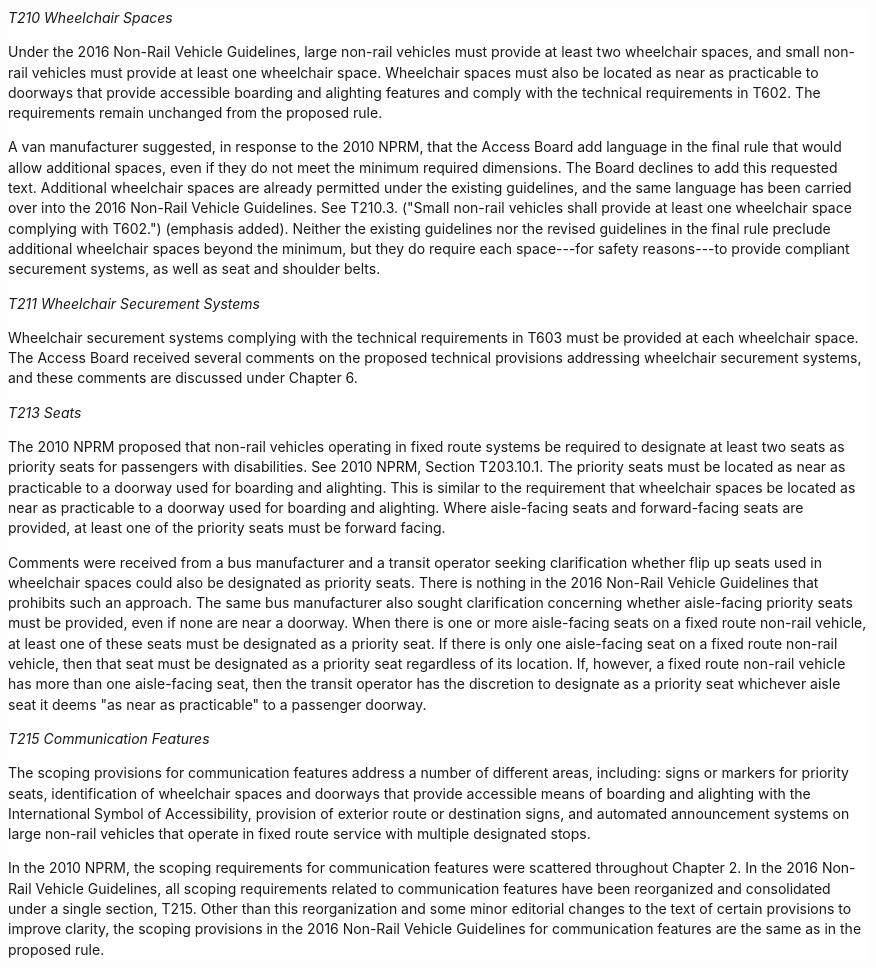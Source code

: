 *T210 Wheelchair Spaces*

Under the 2016 Non-Rail Vehicle Guidelines, large non-rail vehicles must provide at least two wheelchair spaces, and small non-rail vehicles must provide at least one wheelchair space. Wheelchair spaces must also be located as near as practicable to doorways that provide accessible boarding and alighting features and comply with the technical requirements in T602. The requirements remain unchanged from the proposed rule.

A van manufacturer suggested, in response to the 2010 NPRM, that the Access Board add language in the final rule that would allow additional spaces, even if they do not meet the minimum required dimensions. The Board declines to add this requested text. Additional wheelchair spaces are already permitted under the existing guidelines, and the same language has been carried over into the 2016 Non-Rail Vehicle Guidelines. See T210.3. ("Small non-rail vehicles shall provide at least one wheelchair space complying with T602.") (emphasis added). Neither the existing guidelines nor the revised guidelines in the final rule preclude additional wheelchair spaces beyond the minimum, but they do require each space---for safety reasons---to provide compliant securement systems, as well as seat and shoulder belts.

*T211 Wheelchair Securement Systems*

Wheelchair securement systems complying with the technical requirements in T603 must be provided at each wheelchair space. The Access Board received several comments on the proposed technical provisions addressing wheelchair securement systems, and these comments are discussed under Chapter 6.

*T213 Seats*

The 2010 NPRM proposed that non-rail vehicles operating in fixed route systems be required to designate at least two seats as priority seats for passengers with disabilities. See 2010 NPRM, Section T203.10.1. The priority seats must be located as near as practicable to a doorway used for boarding and alighting. This is similar to the requirement that wheelchair spaces be located as near as practicable to a doorway used for boarding and alighting. Where aisle-facing seats and forward-facing seats are provided, at least one of the priority seats must be forward facing.

Comments were received from a bus manufacturer and a transit operator seeking clarification whether flip up seats used in wheelchair spaces could also be designated as priority seats. There is nothing in the 2016 Non-Rail Vehicle Guidelines that prohibits such an approach. The same bus manufacturer also sought clarification concerning whether aisle-facing priority seats must be provided, even if none are near a doorway. When there is one or more aisle-facing seats on a fixed route non-rail vehicle, at least one of these seats must be designated as a priority seat. If there is only one aisle-facing seat on a fixed route non-rail vehicle, then that seat must be designated as a priority seat regardless of its location. If, however, a fixed route non-rail vehicle has more than one aisle-facing seat, then the transit operator has the discretion to designate as a priority seat whichever aisle seat it deems "as near as practicable" to a passenger doorway.

*T215 Communication Features*

The scoping provisions for communication features address a number of different areas, including: signs or markers for priority seats, identification of wheelchair spaces and doorways that provide accessible means of boarding and alighting with the International Symbol of Accessibility, provision of exterior route or destination signs, and automated announcement systems on large non-rail vehicles that operate in fixed route service with multiple designated stops.

In the 2010 NPRM, the scoping requirements for communication features were scattered throughout Chapter 2. In the 2016 Non-Rail Vehicle Guidelines, all scoping requirements related to communication features have been reorganized and consolidated under a single section, T215. Other than this reorganization and some minor editorial changes to the text of certain provisions to improve clarity, the scoping provisions in the 2016 Non-Rail Vehicle Guidelines for communication features are the same as in the proposed rule.
